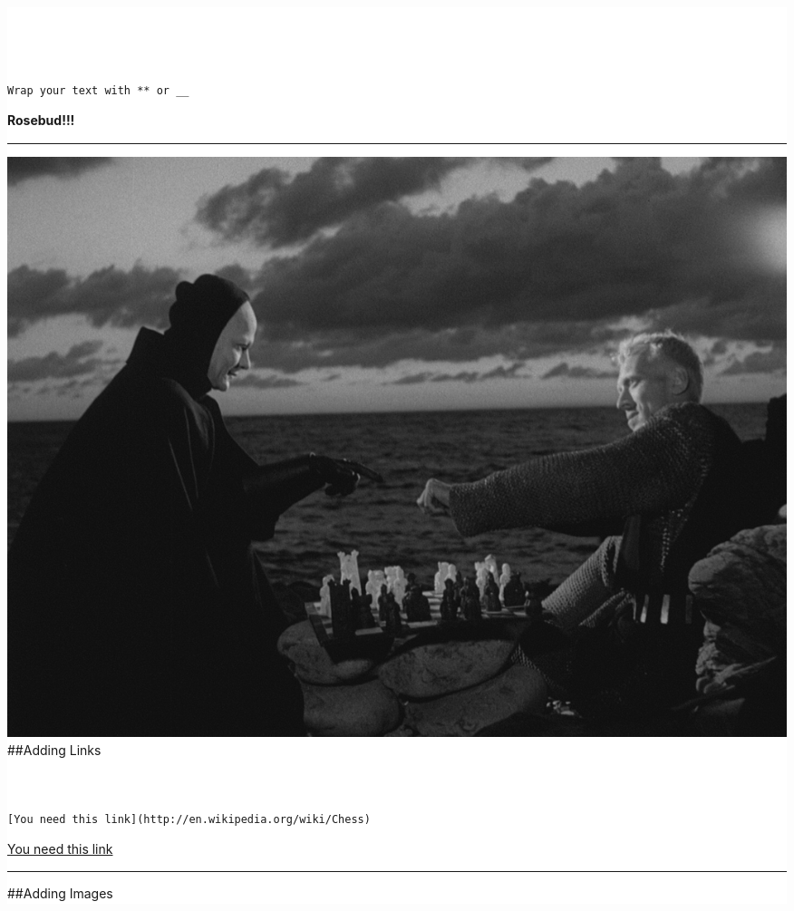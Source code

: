 <br><br><br><br>
`Wrap your text with ** or __`

**Rosebud!!!**

---
![](images/chess.jpg)  
##Adding Links
<br><br><br>
```
[You need this link](http://en.wikipedia.org/wiki/Chess)
```
[You need this link](http://en.wikipedia.org/wiki/Chess)

---
##Adding Images